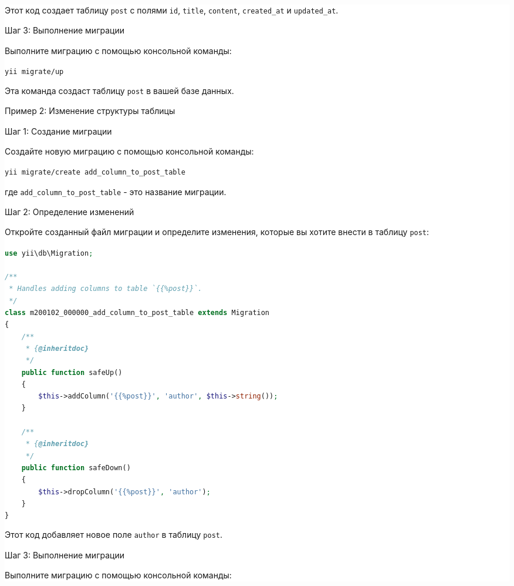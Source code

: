 Этот код создает таблицу `post` с полями `id`, `title`, `content`, `created_at` и `updated_at`.

Шаг 3: Выполнение миграции

Выполните миграцию с помощью консольной команды:

```
yii migrate/up
```

Эта команда создаст таблицу `post` в вашей базе данных.

Пример 2: Изменение структуры таблицы

Шаг 1: Создание миграции

Создайте новую миграцию с помощью консольной команды:

```
yii migrate/create add_column_to_post_table
```

где `add_column_to_post_table` - это название миграции.

Шаг 2: Определение изменений

Откройте созданный файл миграции и определите изменения, которые вы хотите внести в таблицу `post`:

```php
use yii\db\Migration;

/**
 * Handles adding columns to table `{{%post}}`.
 */
class m200102_000000_add_column_to_post_table extends Migration
{
    /**
     * {@inheritdoc}
     */
    public function safeUp()
    {
        $this->addColumn('{{%post}}', 'author', $this->string());
    }

    /**
     * {@inheritdoc}
     */
    public function safeDown()
    {
        $this->dropColumn('{{%post}}', 'author');
    }
}
```

Этот код добавляет новое поле `author` в таблицу `post`.

Шаг 3: Выполнение миграции

Выполните миграцию с помощью консольной команды:
